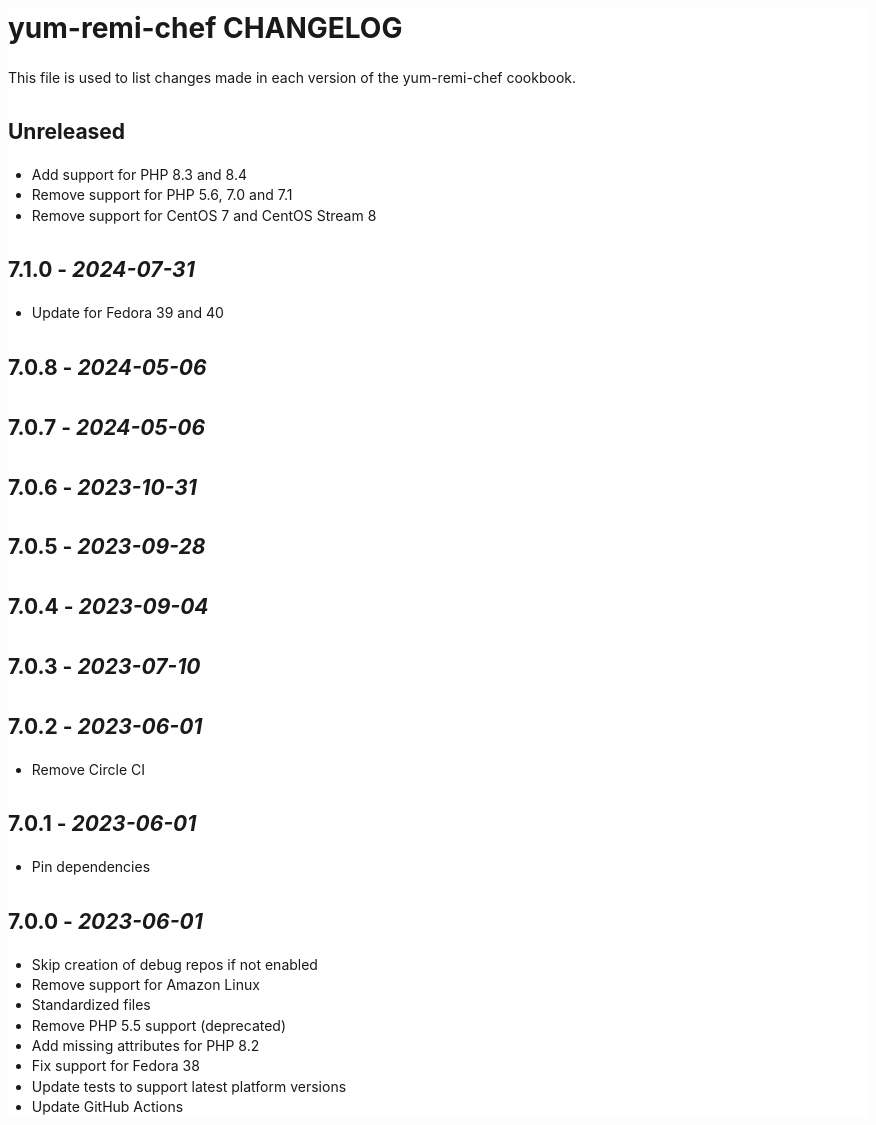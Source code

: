 # yum-remi-chef CHANGELOG

This file is used to list changes made in each version of the yum-remi-chef  cookbook.

## Unreleased

- Add support for PHP 8.3 and 8.4
- Remove support for PHP 5.6, 7.0 and 7.1
- Remove support for CentOS 7 and CentOS Stream 8

## 7.1.0 - *2024-07-31*

- Update for Fedora 39 and 40

## 7.0.8 - *2024-05-06*

## 7.0.7 - *2024-05-06*

## 7.0.6 - *2023-10-31*

## 7.0.5 - *2023-09-28*

## 7.0.4 - *2023-09-04*

## 7.0.3 - *2023-07-10*

## 7.0.2 - *2023-06-01*

- Remove Circle CI

## 7.0.1 - *2023-06-01*

- Pin dependencies

## 7.0.0 - *2023-06-01*

- Skip creation of debug repos if not enabled
- Remove support for Amazon Linux
- Standardized files
- Remove PHP 5.5 support (deprecated)
- Add missing attributes for PHP 8.2
- Fix support for Fedora 38
- Update tests to support latest platform versions
- Update GitHub Actions
